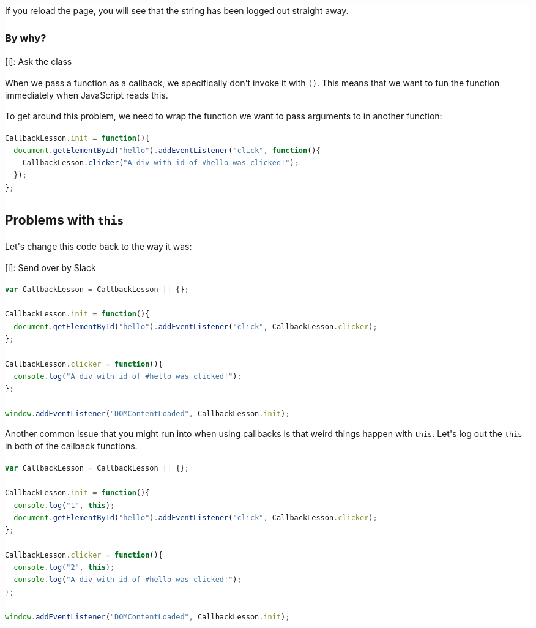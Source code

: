 If you reload the page, you will see that the string has been logged out straight away.

### By why?

[i]: Ask the class

When we pass a function as a callback, we specifically don't invoke it with `()`. This means that we want to fun the function immediately when JavaScript reads this.

To get around this problem, we need to wrap the function we want to pass arguments to in another function:

```js
CallbackLesson.init = function(){
  document.getElementById("hello").addEventListener("click", function(){
    CallbackLesson.clicker("A div with id of #hello was clicked!");
  });
};
```

## Problems with `this`

Let's change this code back to the way it was:

[i]: Send over by Slack

```js
var CallbackLesson = CallbackLesson || {};

CallbackLesson.init = function(){
  document.getElementById("hello").addEventListener("click", CallbackLesson.clicker);
};

CallbackLesson.clicker = function(){
  console.log("A div with id of #hello was clicked!");
};

window.addEventListener("DOMContentLoaded", CallbackLesson.init);
```

Another common issue that you might run into when using callbacks is that weird things happen with `this`. Let's log out the `this` in both of the callback functions.

```js
var CallbackLesson = CallbackLesson || {};

CallbackLesson.init = function(){
  console.log("1", this);
  document.getElementById("hello").addEventListener("click", CallbackLesson.clicker);
};

CallbackLesson.clicker = function(){
  console.log("2", this);
  console.log("A div with id of #hello was clicked!");
};

window.addEventListener("DOMContentLoaded", CallbackLesson.init);
```
